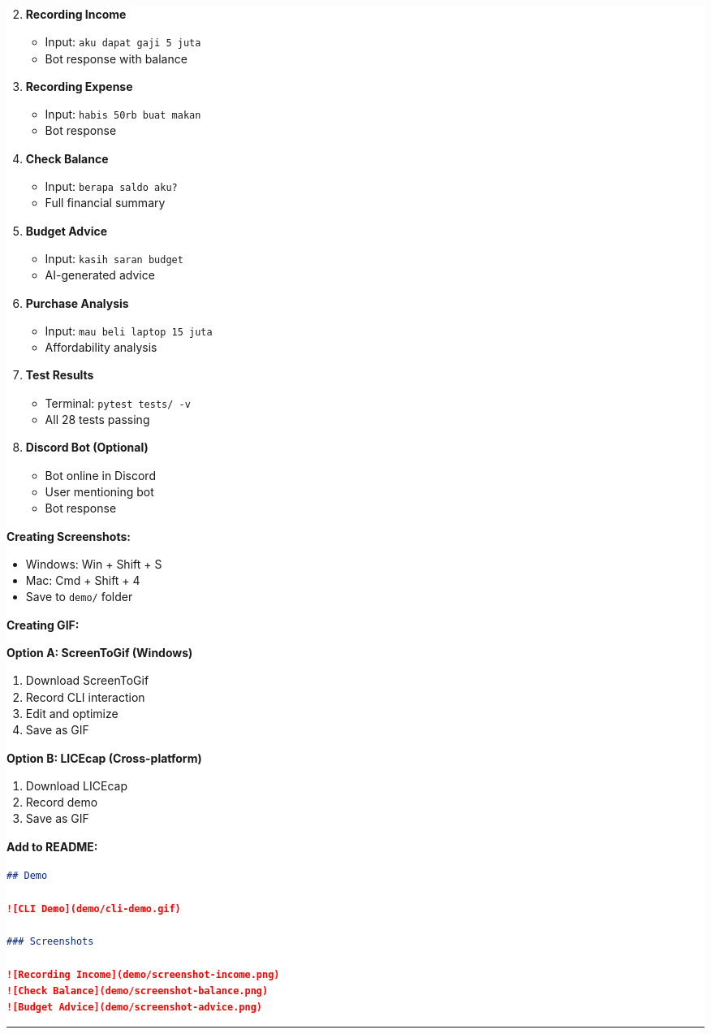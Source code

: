 2. **Recording Income**
   - Input: `aku dapat gaji 5 juta`
   - Bot response with balance

3. **Recording Expense**
   - Input: `habis 50rb buat makan`
   - Bot response

4. **Check Balance**
   - Input: `berapa saldo aku?`
   - Full financial summary

5. **Budget Advice**
   - Input: `kasih saran budget`
   - AI-generated advice

6. **Purchase Analysis**
   - Input: `mau beli laptop 15 juta`
   - Affordability analysis

7. **Test Results**
   - Terminal: `pytest tests/ -v`
   - All 28 tests passing

8. **Discord Bot (Optional)**
   - Bot online in Discord
   - User mentioning bot
   - Bot response

**Creating Screenshots:**
- Windows: Win + Shift + S
- Mac: Cmd + Shift + 4
- Save to `demo/` folder

**Creating GIF:**

**Option A: ScreenToGif (Windows)**
1. Download ScreenToGif
2. Record CLI interaction
3. Edit and optimize
4. Save as GIF

**Option B: LICEcap (Cross-platform)**
1. Download LICEcap
2. Record demo
3. Save as GIF

**Add to README:**
```markdown
## Demo

![CLI Demo](demo/cli-demo.gif)

### Screenshots

![Recording Income](demo/screenshot-income.png)
![Check Balance](demo/screenshot-balance.png)
![Budget Advice](demo/screenshot-advice.png)
```

---